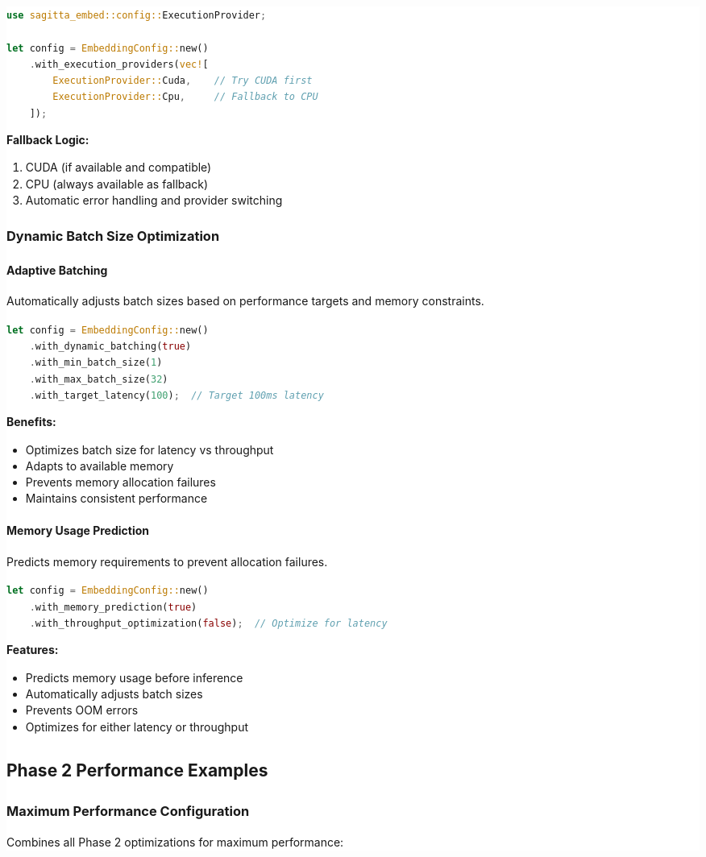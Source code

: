```rust
use sagitta_embed::config::ExecutionProvider;

let config = EmbeddingConfig::new()
    .with_execution_providers(vec![
        ExecutionProvider::Cuda,    // Try CUDA first
        ExecutionProvider::Cpu,     // Fallback to CPU
    ]);
```

**Fallback Logic:**
1. CUDA (if available and compatible)
2. CPU (always available as fallback)
3. Automatic error handling and provider switching

### Dynamic Batch Size Optimization

#### Adaptive Batching
Automatically adjusts batch sizes based on performance targets and memory constraints.

```rust
let config = EmbeddingConfig::new()
    .with_dynamic_batching(true)
    .with_min_batch_size(1)
    .with_max_batch_size(32)
    .with_target_latency(100);  // Target 100ms latency
```

**Benefits:**
- Optimizes batch size for latency vs throughput
- Adapts to available memory
- Prevents memory allocation failures
- Maintains consistent performance

#### Memory Usage Prediction
Predicts memory requirements to prevent allocation failures.

```rust
let config = EmbeddingConfig::new()
    .with_memory_prediction(true)
    .with_throughput_optimization(false);  // Optimize for latency
```

**Features:**
- Predicts memory usage before inference
- Automatically adjusts batch sizes
- Prevents OOM errors
- Optimizes for either latency or throughput

## Phase 2 Performance Examples

### Maximum Performance Configuration
Combines all Phase 2 optimizations for maximum performance:
